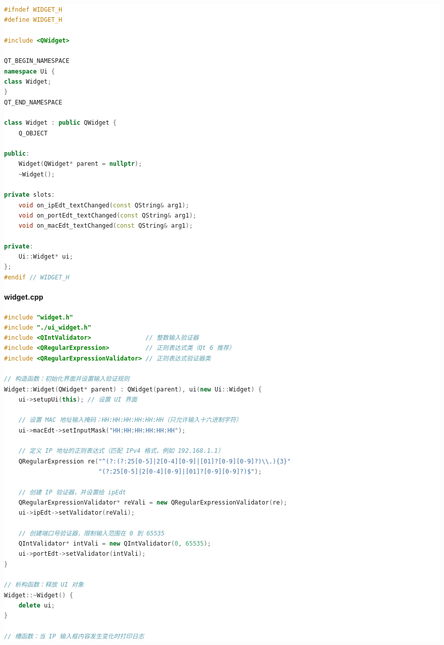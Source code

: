 ```cpp
#ifndef WIDGET_H
#define WIDGET_H

#include <QWidget>

QT_BEGIN_NAMESPACE
namespace Ui {
class Widget;
}
QT_END_NAMESPACE

class Widget : public QWidget {
    Q_OBJECT

public:
    Widget(QWidget* parent = nullptr);
    ~Widget();

private slots:
    void on_ipEdt_textChanged(const QString& arg1);
    void on_portEdt_textChanged(const QString& arg1);
    void on_macEdt_textChanged(const QString& arg1);

private:
    Ui::Widget* ui;
};
#endif // WIDGET_H
```

#### widget.cpp

```cpp
#include "widget.h"
#include "./ui_widget.h"
#include <QIntValidator>               // 整数输入验证器
#include <QRegularExpression>          // 正则表达式类（Qt 6 推荐）
#include <QRegularExpressionValidator> // 正则表达式验证器类

// 构造函数：初始化界面并设置输入验证规则
Widget::Widget(QWidget* parent) : QWidget(parent), ui(new Ui::Widget) {
    ui->setupUi(this); // 设置 UI 界面

    // 设置 MAC 地址输入掩码：HH:HH:HH:HH:HH:HH（只允许输入十六进制字符）
    ui->macEdt->setInputMask("HH:HH:HH:HH:HH:HH");

    // 定义 IP 地址的正则表达式（匹配 IPv4 格式，例如 192.168.1.1）
    QRegularExpression re("^(?:(?:25[0-5]|2[0-4][0-9]|[01]?[0-9][0-9]?)\\.){3}"
                          "(?:25[0-5]|2[0-4][0-9]|[01]?[0-9][0-9]?)$");

    // 创建 IP 验证器，并设置给 ipEdt
    QRegularExpressionValidator* reVali = new QRegularExpressionValidator(re);
    ui->ipEdt->setValidator(reVali);

    // 创建端口号验证器，限制输入范围在 0 到 65535
    QIntValidator* intVali = new QIntValidator(0, 65535);
    ui->portEdt->setValidator(intVali);
}

// 析构函数：释放 UI 对象
Widget::~Widget() {
    delete ui;
}

// 槽函数：当 IP 输入框内容发生变化时打印日志
```